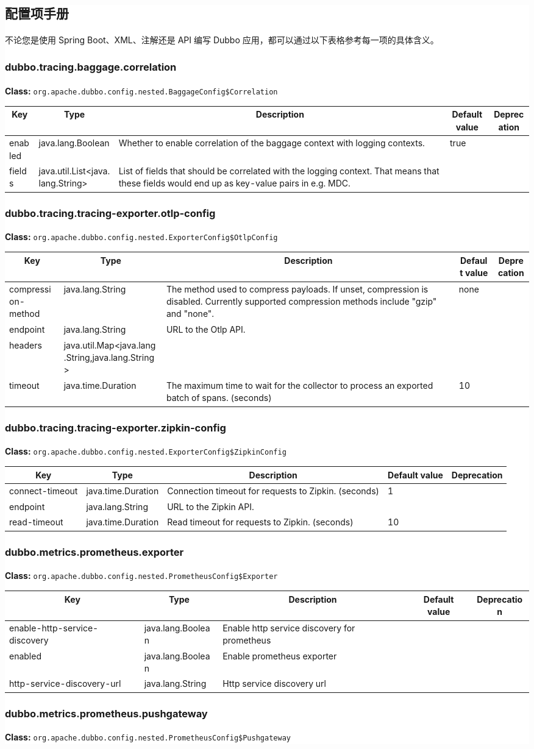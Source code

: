 
## 配置项手册
不论您是使用 Spring Boot、XML、注解还是 API 编写 Dubbo 应用，都可以通过以下表格参考每一项的具体含义。

### dubbo.tracing.baggage.correlation
**Class:** `org.apache.dubbo.config.nested.BaggageConfig$Correlation`

|Key|Type|Description|Default value|Deprecation|
|---|----|-----------|-------------|-----------|
| enabled| java.lang.Boolean| Whether to enable correlation of the baggage context with logging contexts.| true| |
| fields| java.util.List&lt;java.lang.String&gt;| List of fields that should be correlated with the logging context. That means that these fields would end up as key-value pairs in e.g. MDC.| | |

### dubbo.tracing.tracing-exporter.otlp-config
**Class:** `org.apache.dubbo.config.nested.ExporterConfig$OtlpConfig`

|Key|Type|Description|Default value|Deprecation|
|---|----|-----------|-------------|-----------|
| compression-method| java.lang.String| The method used to compress payloads. If unset, compression is disabled. Currently supported compression methods include &quot;gzip&quot; and &quot;none&quot;.| none| |
| endpoint| java.lang.String| URL to the Otlp API.| | |
| headers| java.util.Map&lt;java.lang.String,java.lang.String&gt;| | | |
| timeout| java.time.Duration| The maximum time to wait for the collector to process an exported batch of spans. (seconds)| 10| |

### dubbo.tracing.tracing-exporter.zipkin-config
**Class:** `org.apache.dubbo.config.nested.ExporterConfig$ZipkinConfig`

|Key|Type|Description|Default value|Deprecation|
|---|----|-----------|-------------|-----------|
| connect-timeout| java.time.Duration| Connection timeout for requests to Zipkin. (seconds)| 1| |
| endpoint| java.lang.String| URL to the Zipkin API.| | |
| read-timeout| java.time.Duration| Read timeout for requests to Zipkin. (seconds)| 10| |

### dubbo.metrics.prometheus.exporter
**Class:** `org.apache.dubbo.config.nested.PrometheusConfig$Exporter`

|Key|Type|Description|Default value|Deprecation|
|---|----|-----------|-------------|-----------|
| enable-http-service-discovery| java.lang.Boolean| Enable http service discovery for prometheus| | |
| enabled| java.lang.Boolean| Enable prometheus exporter| | |
| http-service-discovery-url| java.lang.String| Http service discovery url| | |

### dubbo.metrics.prometheus.pushgateway
**Class:** `org.apache.dubbo.config.nested.PrometheusConfig$Pushgateway`
